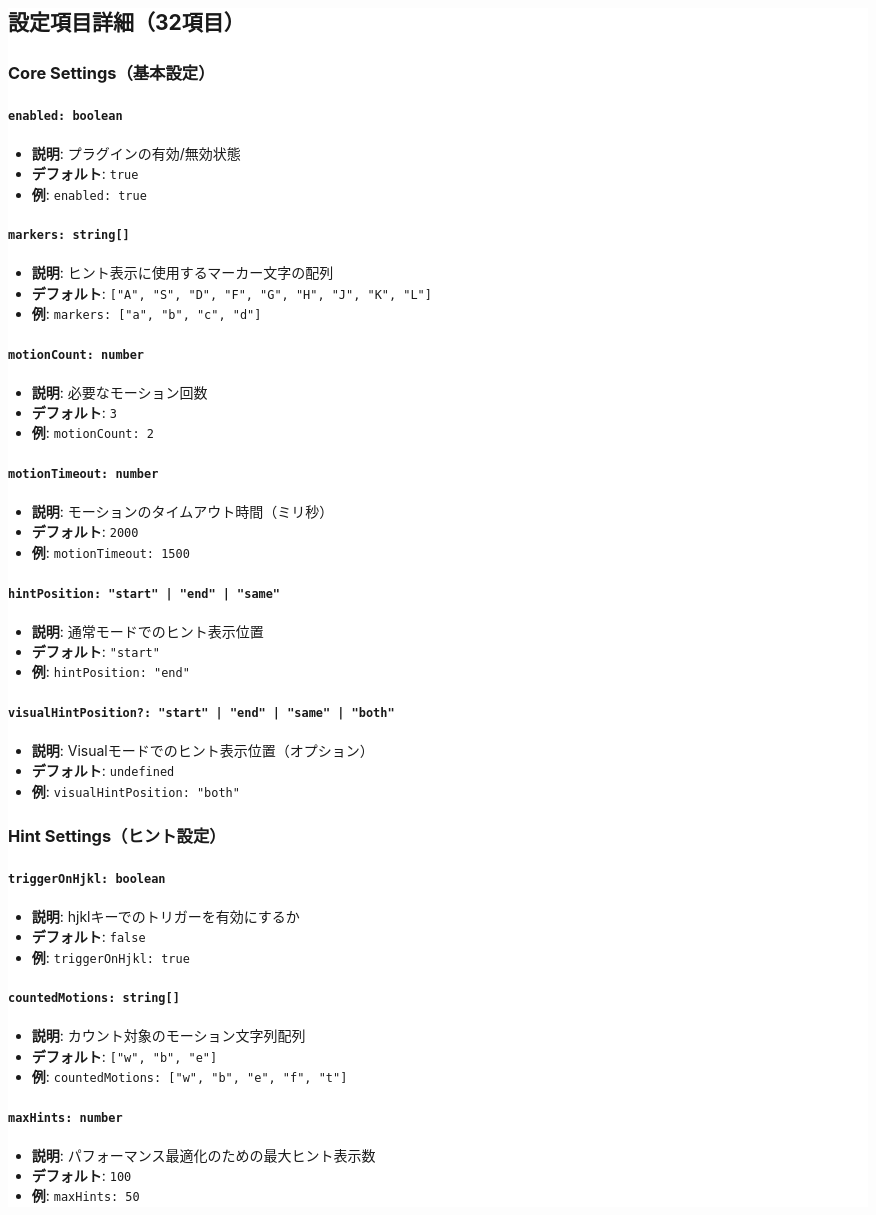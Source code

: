 ## 設定項目詳細（32項目）

### Core Settings（基本設定）

#### `enabled: boolean`
- **説明**: プラグインの有効/無効状態
- **デフォルト**: `true`
- **例**: `enabled: true`

#### `markers: string[]`
- **説明**: ヒント表示に使用するマーカー文字の配列
- **デフォルト**: `["A", "S", "D", "F", "G", "H", "J", "K", "L"]`
- **例**: `markers: ["a", "b", "c", "d"]`

#### `motionCount: number`
- **説明**: 必要なモーション回数
- **デフォルト**: `3`
- **例**: `motionCount: 2`

#### `motionTimeout: number`
- **説明**: モーションのタイムアウト時間（ミリ秒）
- **デフォルト**: `2000`
- **例**: `motionTimeout: 1500`

#### `hintPosition: "start" | "end" | "same"`
- **説明**: 通常モードでのヒント表示位置
- **デフォルト**: `"start"`
- **例**: `hintPosition: "end"`

#### `visualHintPosition?: "start" | "end" | "same" | "both"`
- **説明**: Visualモードでのヒント表示位置（オプション）
- **デフォルト**: `undefined`
- **例**: `visualHintPosition: "both"`

### Hint Settings（ヒント設定）

#### `triggerOnHjkl: boolean`
- **説明**: hjklキーでのトリガーを有効にするか
- **デフォルト**: `false`
- **例**: `triggerOnHjkl: true`

#### `countedMotions: string[]`
- **説明**: カウント対象のモーション文字列配列
- **デフォルト**: `["w", "b", "e"]`
- **例**: `countedMotions: ["w", "b", "e", "f", "t"]`

#### `maxHints: number`
- **説明**: パフォーマンス最適化のための最大ヒント表示数
- **デフォルト**: `100`
- **例**: `maxHints: 50`
